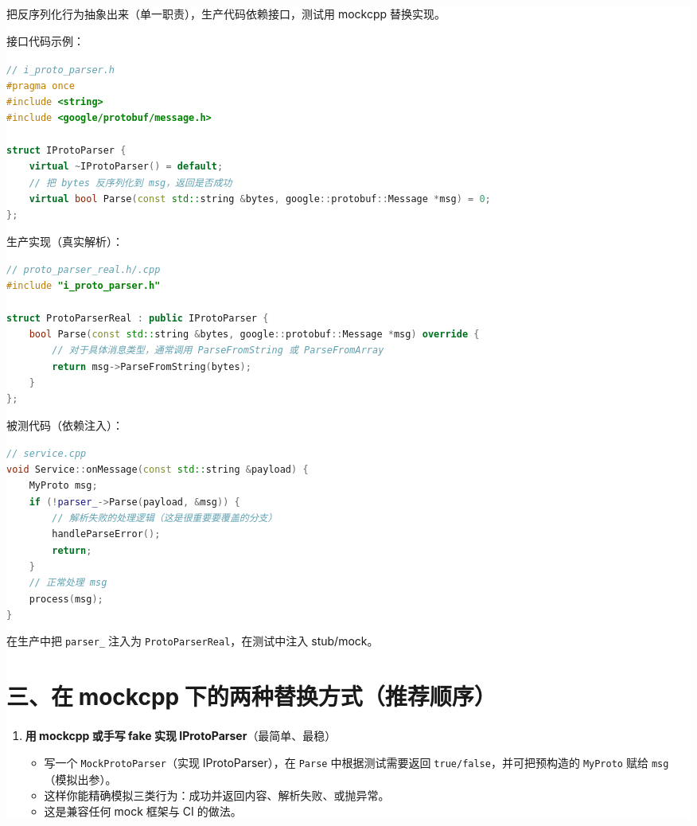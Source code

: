 把反序列化行为抽象出来（单一职责），生产代码依赖接口，测试用 mockcpp 替换实现。

接口代码示例：

```cpp
// i_proto_parser.h
#pragma once
#include <string>
#include <google/protobuf/message.h>

struct IProtoParser {
    virtual ~IProtoParser() = default;
    // 把 bytes 反序列化到 msg，返回是否成功
    virtual bool Parse(const std::string &bytes, google::protobuf::Message *msg) = 0;
};
```

生产实现（真实解析）：

```cpp
// proto_parser_real.h/.cpp
#include "i_proto_parser.h"

struct ProtoParserReal : public IProtoParser {
    bool Parse(const std::string &bytes, google::protobuf::Message *msg) override {
        // 对于具体消息类型，通常调用 ParseFromString 或 ParseFromArray
        return msg->ParseFromString(bytes);
    }
};
```

被测代码（依赖注入）：

```cpp
// service.cpp
void Service::onMessage(const std::string &payload) {
    MyProto msg;
    if (!parser_->Parse(payload, &msg)) {
        // 解析失败的处理逻辑（这是很重要要覆盖的分支）
        handleParseError();
        return;
    }
    // 正常处理 msg
    process(msg);
}
```

在生产中把 `parser_` 注入为 `ProtoParserReal`，在测试中注入 stub/mock。

# 三、在 mockcpp 下的两种替换方式（推荐顺序）

1. **用 mockcpp 或手写 fake 实现 IProtoParser**（最简单、最稳）

   * 写一个 `MockProtoParser`（实现 IProtoParser），在 `Parse` 中根据测试需要返回 `true/false`，并可把预构造的 `MyProto` 赋给 `msg`（模拟出参）。
   * 这样你能精确模拟三类行为：成功并返回内容、解析失败、或抛异常。
   * 这是兼容任何 mock 框架与 CI 的做法。
